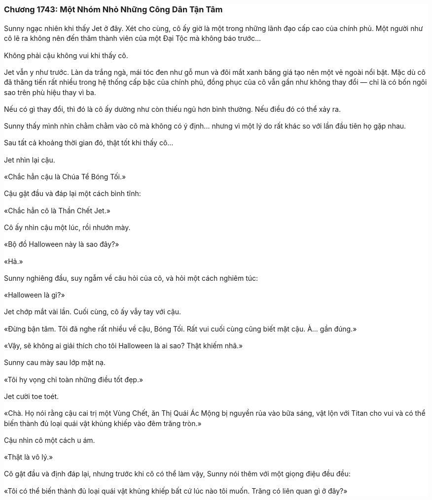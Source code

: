 ### Chương 1743: Một Nhóm Nhỏ Những Công Dân Tận Tâm

Sunny ngạc nhiên khi thấy Jet ở đây. Xét cho cùng, cô ấy giờ là một trong những lãnh đạo cấp cao của chính phủ. Một người như cô lẽ ra không nên đến thăm thành viên của một Đại Tộc mà không báo trước...

Không phải cậu không vui khi thấy cô.

Jet vẫn y như trước. Làn da trắng ngà, mái tóc đen như gỗ mun và đôi mắt xanh băng giá tạo nên một vẻ ngoài nổi bật. Mặc dù cô đã thăng tiến rất nhiều trong hệ thống cấp bậc của chính phủ, đồng phục của cô vẫn gần như không thay đổi — chỉ là có bốn ngôi sao trên phù hiệu thay vì ba.

Nếu có gì thay đổi, thì đó là cô ấy dường như còn thiếu ngủ hơn bình thường. Nếu điều đó có thể xảy ra.

Sunny thấy mình nhìn chằm chằm vào cô mà không có ý định... nhưng vì một lý do rất khác so với lần đầu tiên họ gặp nhau.

Sau tất cả khoảng thời gian đó, thật tốt khi thấy cô...

Jet nhìn lại cậu.

«Chắc hẳn cậu là Chúa Tể Bóng Tối.»

Cậu gật đầu và đáp lại một cách bình tĩnh:

«Chắc hẳn cô là Thần Chết Jet.»

Cô ấy nhìn cậu một lúc, rồi nhướn mày.

«Bộ đồ Halloween này là sao đây?»

«Hả.»

Sunny nghiêng đầu, suy ngẫm về câu hỏi của cô, và hỏi một cách nghiêm túc:

«Halloween là gì?»

Jet chớp mắt vài lần. Cuối cùng, cô ấy vẫy tay với cậu.

«Đừng bận tâm. Tôi đã nghe rất nhiều về cậu, Bóng Tối. Rất vui cuối cùng cũng biết mặt cậu. À... gần đúng.»

«Vậy, sẽ không ai giải thích cho tôi Halloween là ai sao? Thật khiếm nhã.»

Sunny cau mày sau lớp mặt nạ.

«Tôi hy vọng chỉ toàn những điều tốt đẹp.»

Jet cười toe toét.

«Chà. Họ nói rằng cậu cai trị một Vùng Chết, ăn Thị Quái Ác Mộng bị nguyền rủa vào bữa sáng, vật lộn với Titan cho vui và có thể biến thành đủ loại quái vật khủng khiếp vào đêm trăng tròn.»

Cậu nhìn cô một cách u ám.

«Thật là vô lý.»

Cô gật đầu và định đáp lại, nhưng trước khi cô có thể làm vậy, Sunny nói thêm với một giọng điệu đều đều:

«Tôi có thể biến thành đủ loại quái vật khủng khiếp bất cứ lúc nào tôi muốn. Trăng có liên quan gì ở đây?»
